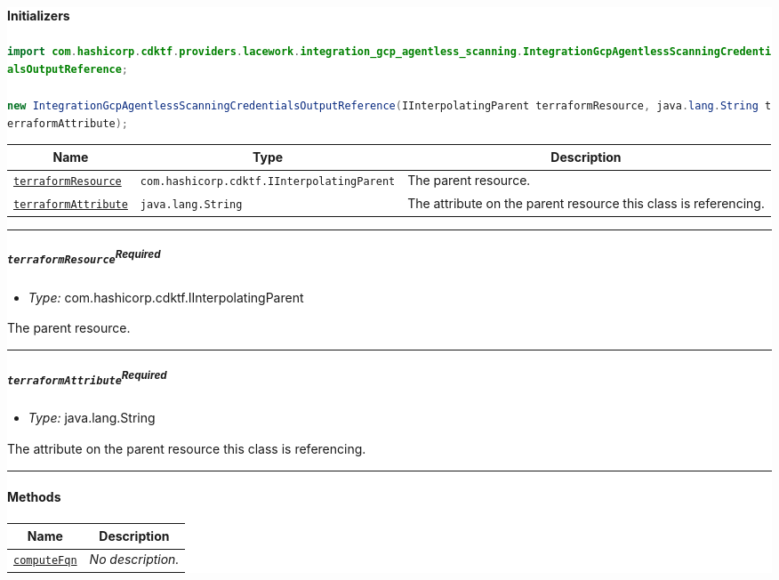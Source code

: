 #### Initializers <a name="Initializers" id="rhizo-co-terraform-provider-lacework.integrationGcpAgentlessScanning.IntegrationGcpAgentlessScanningCredentialsOutputReference.Initializer"></a>

```java
import com.hashicorp.cdktf.providers.lacework.integration_gcp_agentless_scanning.IntegrationGcpAgentlessScanningCredentialsOutputReference;

new IntegrationGcpAgentlessScanningCredentialsOutputReference(IInterpolatingParent terraformResource, java.lang.String terraformAttribute);
```

| **Name** | **Type** | **Description** |
| --- | --- | --- |
| <code><a href="#rhizo-co-terraform-provider-lacework.integrationGcpAgentlessScanning.IntegrationGcpAgentlessScanningCredentialsOutputReference.Initializer.parameter.terraformResource">terraformResource</a></code> | <code>com.hashicorp.cdktf.IInterpolatingParent</code> | The parent resource. |
| <code><a href="#rhizo-co-terraform-provider-lacework.integrationGcpAgentlessScanning.IntegrationGcpAgentlessScanningCredentialsOutputReference.Initializer.parameter.terraformAttribute">terraformAttribute</a></code> | <code>java.lang.String</code> | The attribute on the parent resource this class is referencing. |

---

##### `terraformResource`<sup>Required</sup> <a name="terraformResource" id="rhizo-co-terraform-provider-lacework.integrationGcpAgentlessScanning.IntegrationGcpAgentlessScanningCredentialsOutputReference.Initializer.parameter.terraformResource"></a>

- *Type:* com.hashicorp.cdktf.IInterpolatingParent

The parent resource.

---

##### `terraformAttribute`<sup>Required</sup> <a name="terraformAttribute" id="rhizo-co-terraform-provider-lacework.integrationGcpAgentlessScanning.IntegrationGcpAgentlessScanningCredentialsOutputReference.Initializer.parameter.terraformAttribute"></a>

- *Type:* java.lang.String

The attribute on the parent resource this class is referencing.

---

#### Methods <a name="Methods" id="Methods"></a>

| **Name** | **Description** |
| --- | --- |
| <code><a href="#rhizo-co-terraform-provider-lacework.integrationGcpAgentlessScanning.IntegrationGcpAgentlessScanningCredentialsOutputReference.computeFqn">computeFqn</a></code> | *No description.* |
